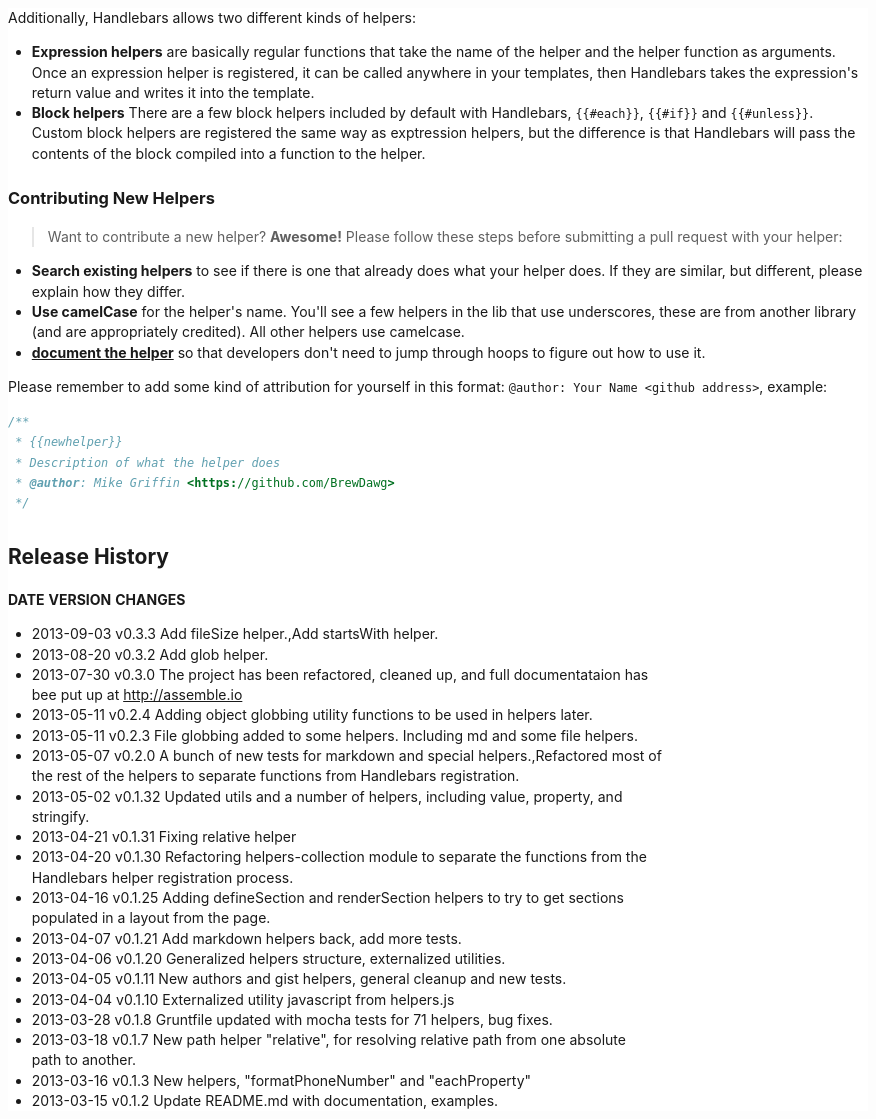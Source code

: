 Additionally, Handlebars allows two different kinds of helpers:

* **Expression helpers** are basically regular functions that take the name of the helper and the helper function as arguments. Once an expression helper is registered, it can be called anywhere in your templates, then Handlebars takes the expression's return value and writes it into the template.
* **Block helpers** There are a few block helpers included by default with Handlebars, `{{#each}}`, `{{#if}}` and `{{#unless}}`. Custom block helpers are registered the same way as exptression helpers, but the difference is that Handlebars will pass the contents of the block compiled into a function to the helper.


### Contributing New Helpers
> Want to contribute a new helper? **Awesome!** Please follow these steps before submitting a pull request with your helper:

* **Search existing helpers** to see if there is one that already does what your helper does. If they are similar, but different, please explain how they differ.
* **Use camelCase** for the helper's name. You'll see a few helpers in the lib that use underscores, these are from another library (and are appropriately credited). All other helpers use camelcase.
* [**document the helper**](https://github.com/assemble/handlebars-helpers/tree/master/docs/helpers) so that developers don't need to jump through hoops to figure out how to use it.

Please remember to add some kind of attribution for yourself in this format: `@author: Your Name <github address>`, example:

```js
/**
 * {{newhelper}}
 * Description of what the helper does
 * @author: Mike Griffin <https://github.com/BrewDawg>
 */
```



## Release History
**DATE**       **VERSION**   **CHANGES**                                                                
* 2013-09-03   v0.3.3        Add fileSize helper.,Add startsWith helper.                                
* 2013-08-20   v0.3.2        Add glob helper.                                                           
* 2013-07-30   v0.3.0        The project has been refactored, cleaned up, and full documentataion has   
                             bee put up at http://assemble.io                                           
* 2013-05-11   v0.2.4        Adding object globbing utility functions to be used in helpers later.      
* 2013-05-11   v0.2.3        File globbing added to some helpers. Including md and some file helpers.   
* 2013-05-07   v0.2.0        A bunch of new tests for markdown and special helpers.,Refactored most of  
                             the rest of the helpers to separate functions from Handlebars registration.
* 2013-05-02   v0.1.32       Updated utils and a number of helpers, including value, property, and      
                             stringify.                                                                 
* 2013-04-21   v0.1.31       Fixing relative helper                                                     
* 2013-04-20   v0.1.30       Refactoring helpers-collection module to separate the functions from the   
                             Handlebars helper registration process.                                    
* 2013-04-16   v0.1.25       Adding defineSection and renderSection helpers to try to get sections      
                             populated in a layout from the page.                                       
* 2013-04-07   v0.1.21       Add markdown helpers back, add more tests.                                 
* 2013-04-06   v0.1.20       Generalized helpers structure, externalized utilities.                     
* 2013-04-05   v0.1.11       New authors and gist helpers, general cleanup and new tests.               
* 2013-04-04   v0.1.10       Externalized utility javascript from helpers.js                            
* 2013-03-28   v0.1.8        Gruntfile updated with mocha tests for 71 helpers, bug fixes.              
* 2013-03-18   v0.1.7        New path helper "relative", for resolving relative path from one absolute  
                             path to another.                                                           
* 2013-03-16   v0.1.3        New helpers, "formatPhoneNumber" and "eachProperty"                        
* 2013-03-15   v0.1.2        Update README.md with documentation, examples.                             